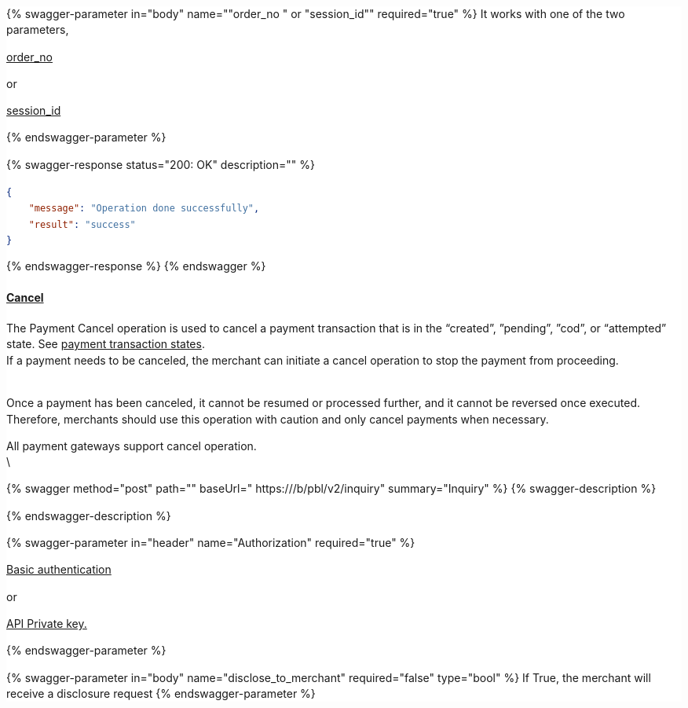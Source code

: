 {% swagger-parameter in="body" name=""order_no  " or "session_id"" required="true" %}
It works with one of the two parameters, 

[order_no](checkout-api.md#order_no-string-optional)

 or 

[session_id](checkout-api.md#session_id-string-read-only)


{% endswagger-parameter %}

{% swagger-response status="200: OK" description="" %}
```json
{
    "message": "Operation done successfully",
    "result": "success"
}
```
{% endswagger-response %}
{% endswagger %}

#### [Cancel](operations.md#cancel-1)

The Payment Cancel operation is used to cancel a payment transaction that is in the “created”, ”pending”, ”cod”, or “attempted” state. See [payment transaction states](../../user-guide/payment-tracking.md#states-of-parent-payment-transaction).\
If a payment needs to be canceled, the merchant can initiate a cancel operation to stop the payment from proceeding.

\
Once a payment has been canceled, it cannot be resumed or processed further, and it cannot be reversed once executed. Therefore, merchants should use this operation with caution and only cancel payments when necessary.

All payment gateways support cancel operation.\
\


{% swagger method="post" path="" baseUrl=" https://<ottu-url>/b/pbl/v2/inquiry" summary="Inquiry" %}
{% swagger-description %}

{% endswagger-description %}

{% swagger-parameter in="header" name="Authorization" required="true" %}


[Basic authentication](authentication.md#basic-authentication)

 or 

[API Private key.](authentication.md#private-key)


{% endswagger-parameter %}

{% swagger-parameter in="body" name="disclose_to_merchant" required="false" type="bool" %}
If True, the merchant will receive a disclosure request
{% endswagger-parameter %}
